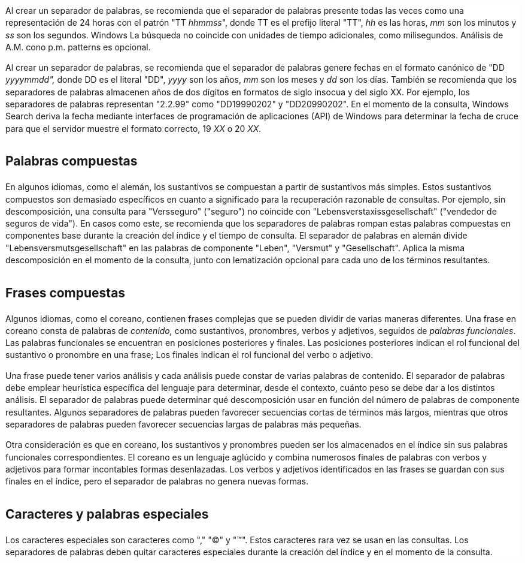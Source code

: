 Al crear un separador de palabras, se recomienda que el separador de palabras presente todas las veces como una representación de 24 horas con el patrón "TT *hhmmss*", donde TT es el prefijo literal "TT", *hh* es las horas, *mm* son los minutos y *ss* son los segundos. Windows La búsqueda no coincide con unidades de tiempo adicionales, como milisegundos. Análisis de A.M. cono p.m. patterns es opcional.

Al crear un separador de palabras, se recomienda que el separador de palabras genere fechas en el formato canónico de "DD *yyyymmdd",* donde DD es el literal "DD", *yyyy* son los años, *mm* son los meses y *dd* son los días. También se recomienda que los separadores de palabras almacenen años de dos dígitos en formatos de siglo insocua y del siglo XX. Por ejemplo, los separadores de palabras representan "2.2.99" como "DD19990202" y "DD20990202". En el momento de la consulta, Windows Search deriva la fecha mediante interfaces de programación de aplicaciones (API) de Windows para determinar la fecha de cruce para que el servidor muestre el formato correcto, 19 *XX* o 20 *XX.*

## <a name="compound-words"></a>Palabras compuestas

En algunos idiomas, como el alemán, los sustantivos se compuestan a partir de sustantivos más simples. Estos sustantivos compuestos son demasiado específicos en cuanto a significado para la recuperación razonable de consultas. Por ejemplo, sin descomposición, una consulta para "Versseguro" ("seguro") no coincide con "Lebensverstaxissgesellschaft" ("vendedor de seguros de vida"). En casos como este, se recomienda que los separadores de palabras rompan estas palabras compuestas en componentes base durante la creación del índice y el tiempo de consulta. El separador de palabras en alemán divide "Lebensversmutsgesellschaft" en las palabras de componente "Leben", "Versmut" y "Gesellschaft". Aplica la misma descomposición en el momento de la consulta, junto con lematización opcional para cada uno de los términos resultantes.

## <a name="compound-phrases"></a>Frases compuestas

Algunos idiomas, como el coreano, contienen frases complejas que se pueden dividir de varias maneras diferentes. Una frase en coreano consta de palabras de *contenido,* como sustantivos, pronombres, verbos y adjetivos, seguidos de *palabras funcionales*. Las palabras funcionales se encuentran en posiciones posteriores y finales. Las posiciones posteriores indican el rol funcional del sustantivo o pronombre en una frase; Los finales indican el rol funcional del verbo o adjetivo.

Una frase puede tener varios análisis y cada análisis puede constar de varias palabras de contenido. El separador de palabras debe emplear heurística específica del lenguaje para determinar, desde el contexto, cuánto peso se debe dar a los distintos análisis. El separador de palabras puede determinar qué descomposición usar en función del número de palabras de componente resultantes. Algunos separadores de palabras pueden favorecer secuencias cortas de términos más largos, mientras que otros separadores de palabras pueden favorecer secuencias largas de palabras más pequeñas.

Otra consideración es que en coreano, los sustantivos y pronombres pueden ser los almacenados en el índice sin sus palabras funcionales correspondientes. El coreano es un lenguaje aglúcido y combina numerosos finales de palabras con verbos y adjetivos para formar incontables formas desenlazadas. Los verbos y adjetivos identificados en las frases se guardan con sus finales en el índice, pero el separador de palabras no genera nuevas formas.

## <a name="special-characters-and-words"></a>Caracteres y palabras especiales

Los caracteres especiales son caracteres como "," "©" y "™". Estos caracteres rara vez se usan en las consultas. Los separadores de palabras deben quitar caracteres especiales durante la creación del índice y en el momento de la consulta.
